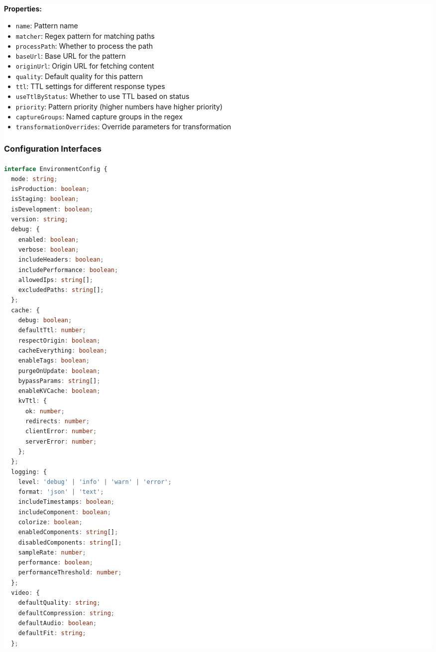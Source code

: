 **Properties:**
- `name`: Pattern name
- `matcher`: Regex pattern for matching paths
- `processPath`: Whether to process the path
- `baseUrl`: Base URL for the pattern
- `originUrl`: Origin URL for fetching content
- `quality`: Default quality for this pattern
- `ttl`: TTL settings for different response types
- `useTtlByStatus`: Whether to use TTL based on status
- `priority`: Pattern priority (higher numbers have higher priority)
- `captureGroups`: Named capture groups in the regex
- `transformationOverrides`: Override parameters for transformation

### Configuration Interfaces

```typescript
interface EnvironmentConfig {
  mode: string;
  isProduction: boolean;
  isStaging: boolean;
  isDevelopment: boolean;
  version: string;
  debug: {
    enabled: boolean;
    verbose: boolean;
    includeHeaders: boolean;
    includePerformance: boolean;
    allowedIps: string[];
    excludedPaths: string[];
  };
  cache: {
    debug: boolean;
    defaultTtl: number;
    respectOrigin: boolean;
    cacheEverything: boolean;
    enableTags: boolean;
    purgeOnUpdate: boolean;
    bypassParams: string[];
    enableKVCache: boolean;
    kvTtl: {
      ok: number;
      redirects: number;
      clientError: number;
      serverError: number;
    };
  };
  logging: {
    level: 'debug' | 'info' | 'warn' | 'error';
    format: 'json' | 'text';
    includeTimestamps: boolean;
    includeComponent: boolean;
    colorize: boolean;
    enabledComponents: string[];
    disabledComponents: string[];
    sampleRate: number;
    performance: boolean;
    performanceThreshold: number;
  };
  video: {
    defaultQuality: string;
    defaultCompression: string;
    defaultAudio: boolean;
    defaultFit: string;
  };
```